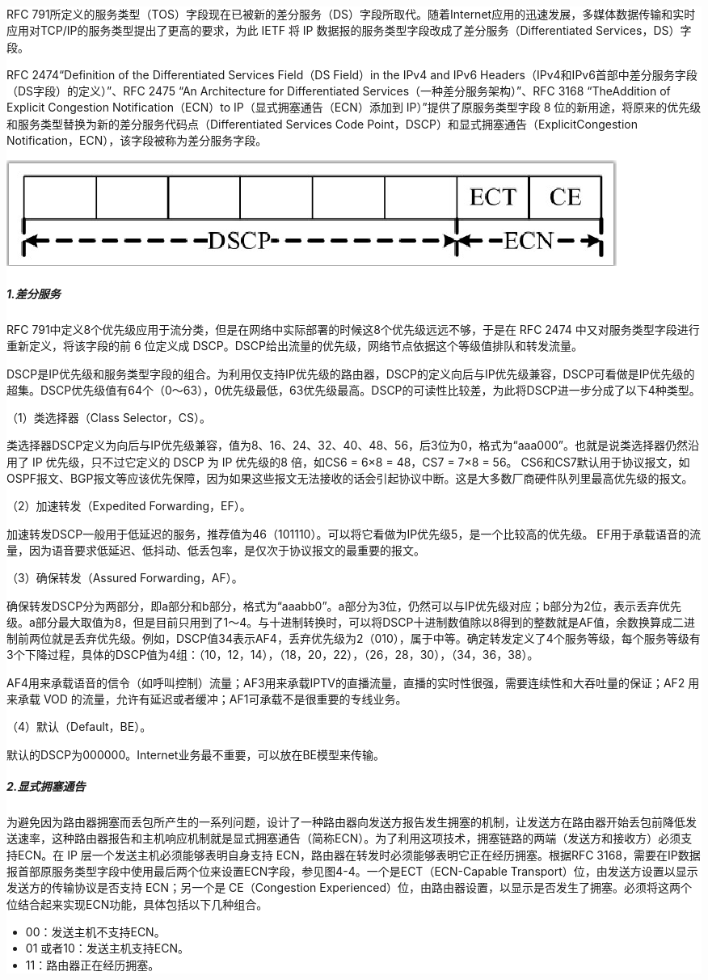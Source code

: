 RFC 791所定义的服务类型（TOS）字段现在已被新的差分服务（DS）字段所取代。随着Internet应用的迅速发展，多媒体数据传输和实时应用对TCP/IP的服务类型提出了更高的要求，为此 IETF 将 IP 数据报的服务类型字段改成了差分服务（Differentiated Services，DS）字段。

RFC 2474“Definition of the Differentiated Services Field（DS Field）in the IPv4 and IPv6 Headers（IPv4和IPv6首部中差分服务字段（DS字段）的定义）”、RFC 2475 “An Architecture for Differentiated Services（一种差分服务架构）”、RFC 3168 “TheAddition of Explicit Congestion Notification（ECN）to IP（显式拥塞通告（ECN）添加到 IP）”提供了原服务类型字段 8 位的新用途，将原来的优先级和服务类型替换为新的差分服务代码点（Differentiated Services Code Point，DSCP）和显式拥塞通告（ExplicitCongestion Notification，ECN），该字段被称为差分服务字段。

![image](./assets/ipv4-5.png)

##### 1.差分服务

RFC 791中定义8个优先级应用于流分类，但是在网络中实际部署的时候这8个优先级远远不够，于是在 RFC 2474 中又对服务类型字段进行重新定义，将该字段的前 6 位定义成 DSCP。DSCP给出流量的优先级，网络节点依据这个等级值排队和转发流量。

DSCP是IP优先级和服务类型字段的组合。为利用仅支持IP优先级的路由器，DSCP的定义向后与IP优先级兼容，DSCP可看做是IP优先级的超集。DSCP优先级值有64个（0～63），0优先级最低，63优先级最高。DSCP的可读性比较差，为此将DSCP进一步分成了以下4种类型。

（1）类选择器（Class Selector，CS）。

类选择器DSCP定义为向后与IP优先级兼容，值为8、16、24、32、40、48、56，后3位为0，格式为“aaa000”。也就是说类选择器仍然沿用了 IP 优先级，只不过它定义的 DSCP 为 IP 优先级的8 倍，如CS6 = 6×8 = 48，CS7 = 7×8 = 56。
CS6和CS7默认用于协议报文，如OSPF报文、BGP报文等应该优先保障，因为如果这些报文无法接收的话会引起协议中断。这是大多数厂商硬件队列里最高优先级的报文。

（2）加速转发（Expedited Forwarding，EF）。

加速转发DSCP一般用于低延迟的服务，推荐值为46（101110）。可以将它看做为IP优先级5，是一个比较高的优先级。
EF用于承载语音的流量，因为语音要求低延迟、低抖动、低丢包率，是仅次于协议报文的最重要的报文。

（3）确保转发（Assured Forwarding，AF）。

确保转发DSCP分为两部分，即a部分和b部分，格式为“aaabb0”。a部分为3位，仍然可以与IP优先级对应；b部分为2位，表示丢弃优先级。a部分最大取值为8，但是目前只用到了1～4。与十进制转换时，可以将DSCP十进制数值除以8得到的整数就是AF值，余数换算成二进制前两位就是丢弃优先级。例如，DSCP值34表示AF4，丢弃优先级为2（010），属于中等。确定转发定义了4个服务等级，每个服务等级有3个下降过程，具体的DSCP值为4组：（10，12，14），（18，20，22），（26，28，30），（34，36，38）。

AF4用来承载语音的信令（如呼叫控制）流量；AF3用来承载IPTV的直播流量，直播的实时性很强，需要连续性和大吞吐量的保证；AF2 用来承载 VOD 的流量，允许有延迟或者缓冲；AF1可承载不是很重要的专线业务。

（4）默认（Default，BE）。

默认的DSCP为000000。Internet业务最不重要，可以放在BE模型来传输。

##### 2.显式拥塞通告

为避免因为路由器拥塞而丢包所产生的一系列问题，设计了一种路由器向发送方报告发生拥塞的机制，让发送方在路由器开始丢包前降低发送速率，这种路由器报告和主机响应机制就是显式拥塞通告（简称ECN）。为了利用这项技术，拥塞链路的两端（发送方和接收方）必须支持ECN。在 IP 层一个发送主机必须能够表明自身支持 ECN，路由器在转发时必须能够表明它正在经历拥塞。根据RFC 3168，需要在IP数据报首部原服务类型字段中使用最后两个位来设置ECN字段，参见图4-4。一个是ECT（ECN-Capable Transport）位，由发送方设置以显示发送方的传输协议是否支持 ECN；另一个是 CE（Congestion Experienced）位，由路由器设置，以显示是否发生了拥塞。必须将这两个位结合起来实现ECN功能，具体包括以下几种组合。

- 00：发送主机不支持ECN。
- 01 或者10：发送主机支持ECN。
- 11：路由器正在经历拥塞。
